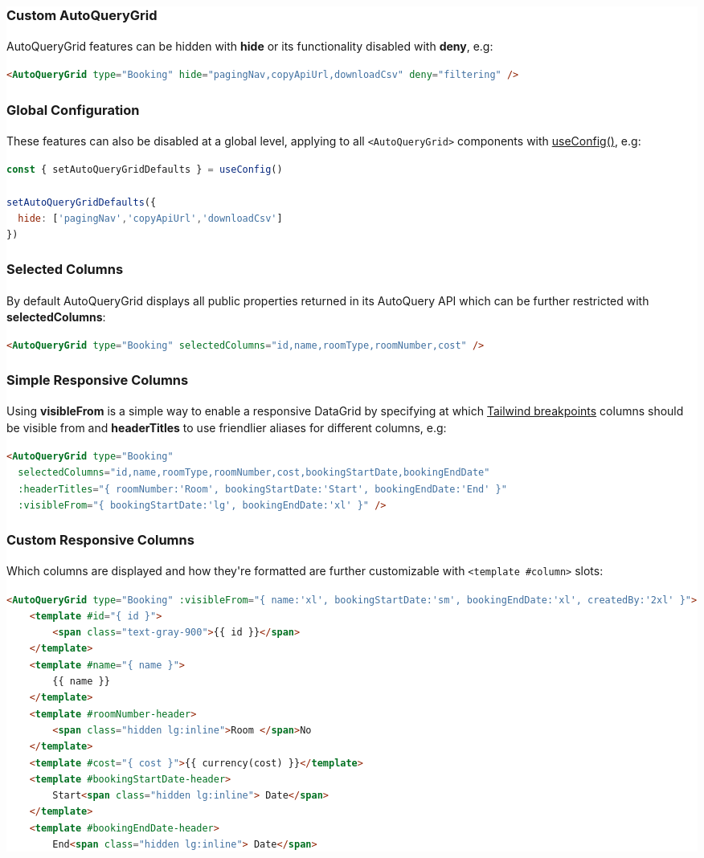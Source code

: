 ### Custom AutoQueryGrid

AutoQueryGrid features can be hidden with **hide** or its functionality disabled with **deny**, e.g:

```html
<AutoQueryGrid type="Booking" hide="pagingNav,copyApiUrl,downloadCsv" deny="filtering" />
```

### Global Configuration

These features can also be disabled at a global level, applying to all `<AutoQueryGrid>` components with [useConfig()](/vue/use-config), e.g:

```js
const { setAutoQueryGridDefaults } = useConfig()

setAutoQueryGridDefaults({
  hide: ['pagingNav','copyApiUrl','downloadCsv']
})
```

### Selected Columns

By default AutoQueryGrid displays all public properties returned in its AutoQuery API which can be further restricted with **selectedColumns**:

```html
<AutoQueryGrid type="Booking" selectedColumns="id,name,roomType,roomNumber,cost" />
```

### Simple Responsive Columns

Using **visibleFrom** is a simple way to enable a responsive DataGrid by specifying at which [Tailwind breakpoints](https://tailwindcss.com/docs/responsive-design)
columns should be visible from and **headerTitles** to use friendlier aliases for different columns, e.g:

```html
<AutoQueryGrid type="Booking" 
  selectedColumns="id,name,roomType,roomNumber,cost,bookingStartDate,bookingEndDate" 
  :headerTitles="{ roomNumber:'Room', bookingStartDate:'Start', bookingEndDate:'End' }"
  :visibleFrom="{ bookingStartDate:'lg', bookingEndDate:'xl' }" />
```

### Custom Responsive Columns

Which columns are displayed and how they're formatted are further customizable with `<template #column>` slots:

```html
<AutoQueryGrid type="Booking" :visibleFrom="{ name:'xl', bookingStartDate:'sm', bookingEndDate:'xl', createdBy:'2xl' }">
    <template #id="{ id }">
        <span class="text-gray-900">{{ id }}</span>
    </template>
    <template #name="{ name }">
        {{ name }}
    </template>
    <template #roomNumber-header>
        <span class="hidden lg:inline">Room </span>No
    </template>
    <template #cost="{ cost }">{{ currency(cost) }}</template>
    <template #bookingStartDate-header>
        Start<span class="hidden lg:inline"> Date</span>
    </template>
    <template #bookingEndDate-header>
        End<span class="hidden lg:inline"> Date</span>
```